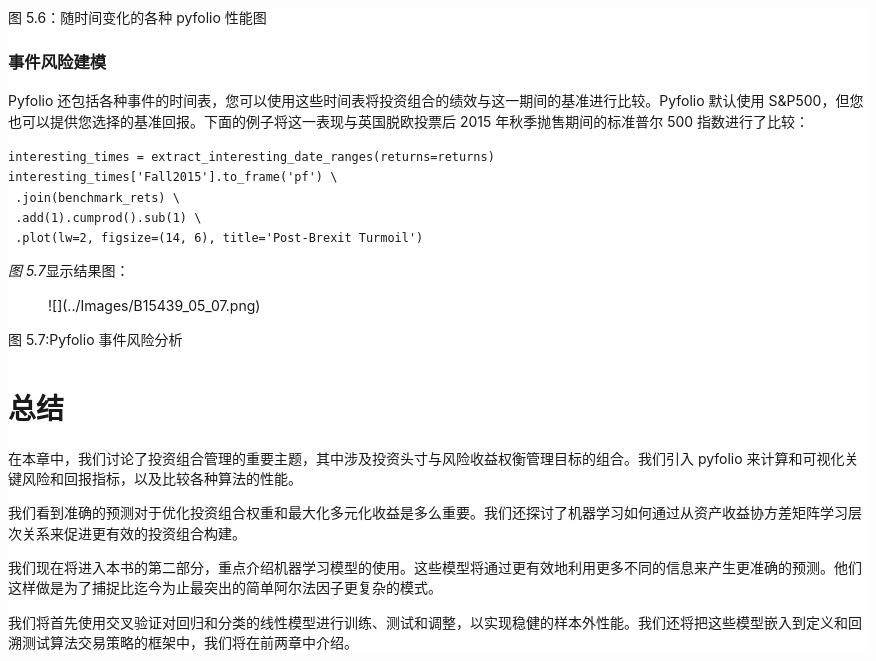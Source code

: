 图 5.6：随时间变化的各种 pyfolio 性能图

### 事件风险建模

Pyfolio 还包括各种事件的时间表，您可以使用这些时间表将投资组合的绩效与这一期间的基准进行比较。Pyfolio 默认使用 S&P500，但您也可以提供您选择的基准回报。下面的例子将这一表现与英国脱欧投票后 2015 年秋季抛售期间的标准普尔 500 指数进行了比较：

```
interesting_times = extract_interesting_date_ranges(returns=returns)
interesting_times['Fall2015'].to_frame('pf') \
 .join(benchmark_rets) \
 .add(1).cumprod().sub(1) \
 .plot(lw=2, figsize=(14, 6), title='Post-Brexit Turmoil') 
```

*图 5.7*显示结果图：

<figure class="mediaobject">![](../Images/B15439_05_07.png)</figure>

图 5.7:Pyfolio 事件风险分析

# 总结

在本章中，我们讨论了投资组合管理的重要主题，其中涉及投资头寸与风险收益权衡管理目标的组合。我们引入 pyfolio 来计算和可视化关键风险和回报指标，以及比较各种算法的性能。

我们看到准确的预测对于优化投资组合权重和最大化多元化收益是多么重要。我们还探讨了机器学习如何通过从资产收益协方差矩阵学习层次关系来促进更有效的投资组合构建。

我们现在将进入本书的第二部分，重点介绍机器学习模型的使用。这些模型将通过更有效地利用更多不同的信息来产生更准确的预测。他们这样做是为了捕捉比迄今为止最突出的简单阿尔法因子更复杂的模式。

我们将首先使用交叉验证对回归和分类的线性模型进行训练、测试和调整，以实现稳健的样本外性能。我们还将把这些模型嵌入到定义和回溯测试算法交易策略的框架中，我们将在前两章中介绍。